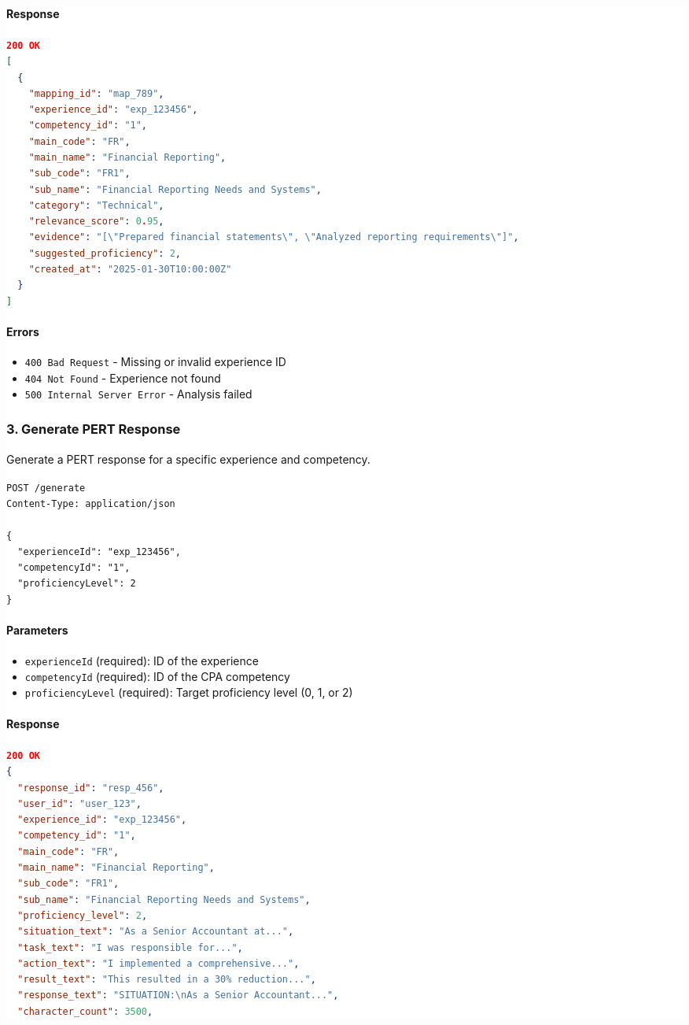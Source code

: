 #### Response
```json
200 OK
[
  {
    "mapping_id": "map_789",
    "experience_id": "exp_123456",
    "competency_id": "1",
    "main_code": "FR",
    "main_name": "Financial Reporting",
    "sub_code": "FR1",
    "sub_name": "Financial Reporting Needs and Systems",
    "category": "Technical",
    "relevance_score": 0.95,
    "evidence": "[\"Prepared financial statements\", \"Analyzed reporting requirements\"]",
    "suggested_proficiency": 2,
    "created_at": "2025-01-30T10:00:00Z"
  }
]
```

#### Errors
- `400 Bad Request` - Missing or invalid experience ID
- `404 Not Found` - Experience not found
- `500 Internal Server Error` - Analysis failed

### 3. Generate PERT Response

Generate a PERT response for a specific experience and competency.

```http
POST /generate
Content-Type: application/json

{
  "experienceId": "exp_123456",
  "competencyId": "1",
  "proficiencyLevel": 2
}
```

#### Parameters
- `experienceId` (required): ID of the experience
- `competencyId` (required): ID of the CPA competency
- `proficiencyLevel` (required): Target proficiency level (0, 1, or 2)

#### Response
```json
200 OK
{
  "response_id": "resp_456",
  "user_id": "user_123",
  "experience_id": "exp_123456",
  "competency_id": "1",
  "main_code": "FR",
  "main_name": "Financial Reporting",
  "sub_code": "FR1",
  "sub_name": "Financial Reporting Needs and Systems",
  "proficiency_level": 2,
  "situation_text": "As a Senior Accountant at...",
  "task_text": "I was responsible for...",
  "action_text": "I implemented a comprehensive...",
  "result_text": "This resulted in a 30% reduction...",
  "response_text": "SITUATION:\nAs a Senior Accountant...",
  "character_count": 3500,
```